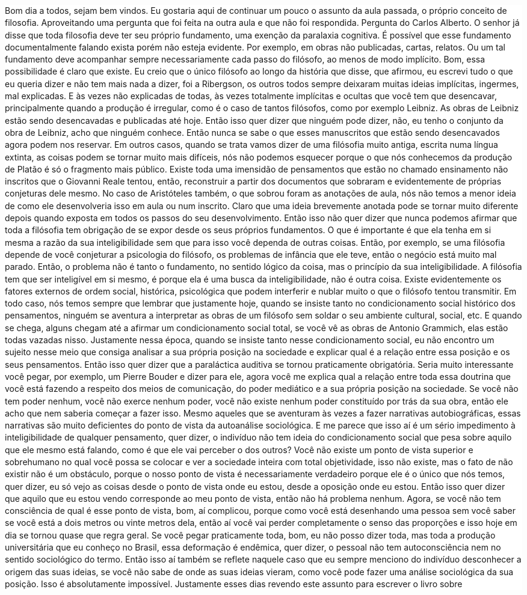  Bom dia a todos, sejam bem vindos. Eu gostaria aqui de continuar um pouco o assunto da aula passada, o próprio conceito de filosofia. Aproveitando uma pergunta que foi feita na outra aula e que não foi respondida. Pergunta do Carlos Alberto. O senhor já disse que toda filosofia deve ter seu próprio fundamento, uma exenção da paralaxia cognitiva. É possível que esse fundamento documentalmente falando exista porém não esteja evidente. Por exemplo, em obras não publicadas, cartas, relatos. Ou um tal fundamento deve acompanhar sempre necessariamente cada passo do filósofo, ao menos de modo implícito. Bom, essa possibilidade é claro que existe. Eu creio que o único filósofo ao longo da história que disse, que afirmou, eu escrevi tudo o que eu queria dizer e não tem mais nada a dizer, foi a Ribergson, os outros todos sempre deixaram muitas ideias implícitas, ingermes, mal explicadas. E às vezes não explicadas de todas, às vezes totalmente implícitas e ocultas que você tem que desencavar, principalmente quando a produção é irregular, como é o caso de tantos filósofos, como por exemplo Leibniz. As obras de Leibniz estão sendo desencavadas e publicadas até hoje. Então isso quer dizer que ninguém pode dizer, não, eu tenho o conjunto da obra de Leibniz, acho que ninguém conhece. Então nunca se sabe o que esses manuscritos que estão sendo desencavados agora podem nos reservar. Em outros casos, quando se trata vamos dizer de uma filósofia muito antiga, escrita numa língua extinta, as coisas podem se tornar muito mais difíceis, nós não podemos esquecer porque o que nós conhecemos da produção de Platão é só o fragmento mais público. Existe toda uma imensidão de pensamentos que estão no chamado ensinamento não inscritos que o Giovanni Reale tentou, então, reconstruir a partir dos documentos que sobraram e evidentemente de próprias conjeturas dele mesmo. No caso de Aristóteles também, o que sobrou foram as anotações de aula, nós não temos a menor ideia de como ele desenvolveria isso em aula ou num inscrito. Claro que uma ideia brevemente anotada pode se tornar muito diferente depois quando exposta em todos os passos do seu desenvolvimento. Então isso não quer dizer que nunca podemos afirmar que toda a filósofia tem obrigação de se expor desde os seus próprios fundamentos. O que é importante é que ela tenha em si mesma a razão da sua inteligibilidade sem que para isso você dependa de outras coisas. Então, por exemplo, se uma filósofia depende de você conjeturar a psicologia do filósofo, os problemas de infância que ele teve, então o negócio está muito mal parado. Então, o problema não é tanto o fundamento, no sentido lógico da coisa, mas o princípio da sua inteligibilidade. A filósofia tem que ser inteligível em si mesmo, é porque ela é uma busca da inteligibilidade, não é outra coisa. Existe evidentemente os fatores externos de ordem social, histórica, psicológica que podem interferir e nublar muito o que o filósofo tentou transmitir. Em todo caso, nós temos sempre que lembrar que justamente hoje, quando se insiste tanto no condicionamento social histórico dos pensamentos, ninguém se aventura a interpretar as obras de um filósofo sem soldar o seu ambiente cultural, social, etc. E quando se chega, alguns chegam até a afirmar um condicionamento social total, se você vê as obras de Antonio Grammich, elas estão todas vazadas nisso. Justamente nessa época, quando se insiste tanto nesse condicionamento social, eu não encontro um sujeito nesse meio que consiga analisar a sua própria posição na sociedade e explicar qual é a relação entre essa posição e os seus pensamentos. Então isso quer dizer que a paraláctica auditiva se tornou praticamente obrigatória. Seria muito interessante você pegar, por exemplo, um Pierre Bouder e dizer para ele, agora você me explica qual a relação entre toda essa doutrina que você está fazendo a respeito dos meios de comunicação, do poder mediático e a sua própria posição na sociedade. Se você não tem poder nenhum, você não exerce nenhum poder, você não existe nenhum poder constituído por trás da sua obra, então ele acho que nem saberia começar a fazer isso. Mesmo aqueles que se aventuram às vezes a fazer narrativas autobiográficas, essas narrativas são muito deficientes do ponto de vista da autoanálise sociológica. E me parece que isso aí é um sério impedimento à inteligibilidade de qualquer pensamento, quer dizer, o indivíduo não tem ideia do condicionamento social que pesa sobre aquilo que ele mesmo está falando, como é que ele vai perceber o dos outros? Você não existe um ponto de vista superior e sobrehumano no qual você possa se colocar e ver a sociedade inteira com total objetividade, isso não existe, mas o fato de não existir não é um obstáculo, porque o nosso ponto de vista é necessariamente verdadeiro porque ele é o único que nós temos, quer dizer, eu só vejo as coisas desde o ponto de vista onde eu estou, desde a oposição onde eu estou. Então isso quer dizer que aquilo que eu estou vendo corresponde ao meu ponto de vista, então não há problema nenhum. Agora, se você não tem consciência de qual é esse ponto de vista, bom, aí complicou, porque como você está desenhando uma pessoa sem você saber se você está a dois metros ou vinte metros dela, então aí você vai perder completamente o senso das proporções e isso hoje em dia se tornou quase que regra geral. Se você pegar praticamente toda, bom, eu não posso dizer toda, mas toda a produção universitária que eu conheço no Brasil, essa deformação é endêmica, quer dizer, o pessoal não tem autoconsciência nem no sentido sociológico do termo. Então isso aí também se reflete naquele caso que eu sempre menciono do indivíduo desconhecer a origem das suas ideias, se você não sabe de onde as suas ideias vieram, como você pode fazer uma análise sociológica da sua posição. Isso é absolutamente impossível. Justamente esses dias revendo este assunto para escrever o livro sobre